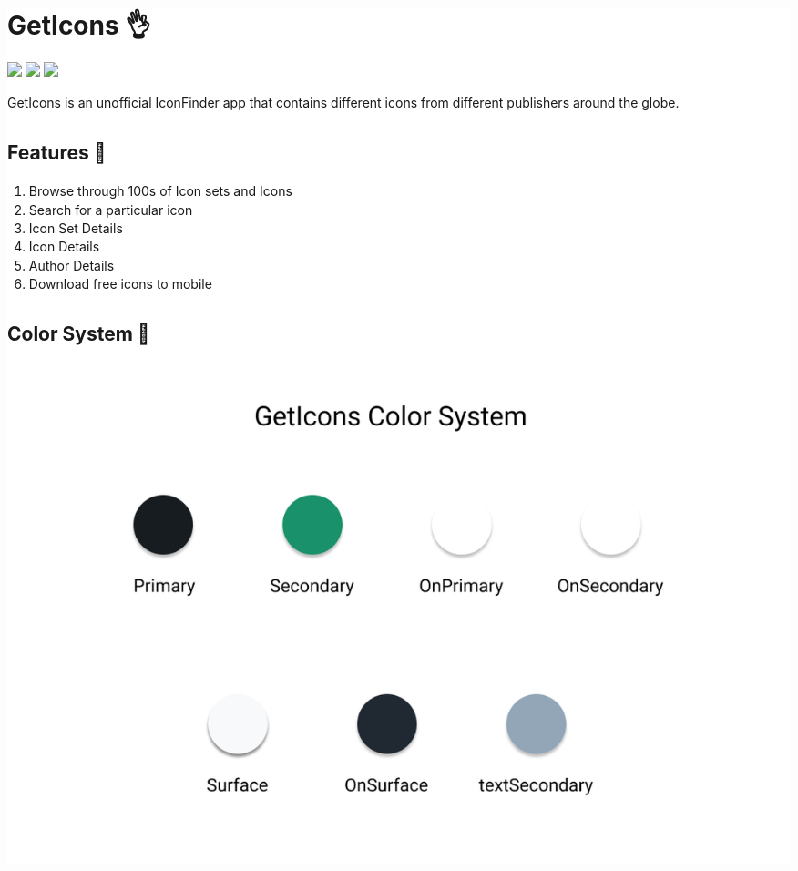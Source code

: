 # GetIcons 👌

![](https://img.shields.io/badge/Code-Java-informational?style=for-the-badge&logo=java&color=5094F0)
![](https://img.shields.io/badge/Code-Kotlin-informational?style=for-the-badge&logo=kotlin&color=5094F0)
![](https://img.shields.io/badge/Code-Android-informational?style=for-the-badge&logo=android&color=5094F0)

GetIcons is an unofficial IconFinder app that contains different icons from different publishers
around the globe.

## Features 🌟

1. Browse through 100s of Icon sets and Icons
2. Search for a particular icon
3. Icon Set Details
4. Icon Details
5. Author Details
6. Download free icons to mobile

## Color System 🎨

<img alt="Color System" src="./docs/assets/color_system.png">

